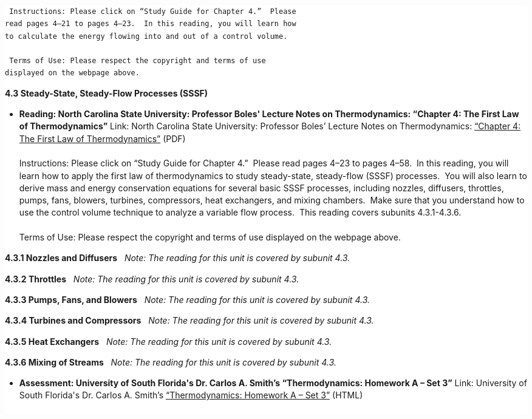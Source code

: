      Instructions: Please click on “Study Guide for Chapter 4.”  Please
    read pages 4–21 to pages 4–23.  In this reading, you will learn how
    to calculate the energy flowing into and out of a control volume.  
        
     Terms of Use: Please respect the copyright and terms of use
    displayed on the webpage above.

**4.3 Steady-State, Steady-Flow Processes (SSSF)** <span
id="4.3"></span> 
-   **Reading: North Carolina State University: Professor Boles' Lecture
    Notes on Thermodynamics: “Chapter 4: The First Law of
    Thermodynamics”**
    Link: North Carolina State University: Professor Boles’ Lecture
    Notes on Thermodynamics: [“Chapter 4: The First Law of
    Thermodynamics”](https://resources.saylor.org/wwwresources/archived/site/wp-content/uploads/2013/08/BolesLectureNotesThermodynamicsChapter4.pdf)
    (PDF)  
        
     Instructions: Please click on “Study Guide for Chapter 4.”  Please
    read pages 4–23 to pages 4–58.  In this reading, you will learn how
    to apply the first law of thermodynamics to study steady-state,
    steady-flow (SSSF) processes.  You will also learn to derive mass
    and energy conservation equations for several basic SSSF processes,
    including nozzles, diffusers, throttles, pumps, fans, blowers,
    turbines, compressors, heat exchangers, and mixing chambers.  Make
    sure that you understand how to use the control volume technique to
    analyze a variable flow process.  This reading covers subunits
    4.3.1-4.3.6.  
        
     Terms of Use: Please respect the copyright and terms of use
    displayed on the webpage above.

**4.3.1 Nozzles and Diffusers** <span id="4.3.1"></span> 
*Note: The reading for this unit is covered by subunit 4.3.*

**4.3.2 Throttles** <span id="4.3.2"></span> 
*Note: The reading for this unit is covered by subunit 4.3.*

**4.3.3 Pumps, Fans, and Blowers** <span id="4.3.3"></span> 
*Note: The reading for this unit is covered by subunit 4.3.*

**4.3.4 Turbines and Compressors** <span id="4.3.4"></span> 
*Note: The reading for this unit is covered by subunit 4.3.*

**4.3.5 Heat Exchangers** <span id="4.3.5"></span> 
*Note: The reading for this unit is covered by subunit 4.3.*

**4.3.6 Mixing of Streams** <span id="4.3.6"></span> 
*Note: The reading for this unit is covered by subunit 4.3.*

-   **Assessment: University of South Florida's Dr. Carlos A. Smith’s
    “Thermodynamics: Homework A – Set 3”**
    Link: University of South Florida's Dr. Carlos A. Smith’s
    [“Thermodynamics: Homework A – Set
    3”](https://resources.saylor.org/wwwresources/archived/site/wp-content/uploads/2013/01/ME103-4.3.6_Assesment.pdf)
    (HTML)  
        